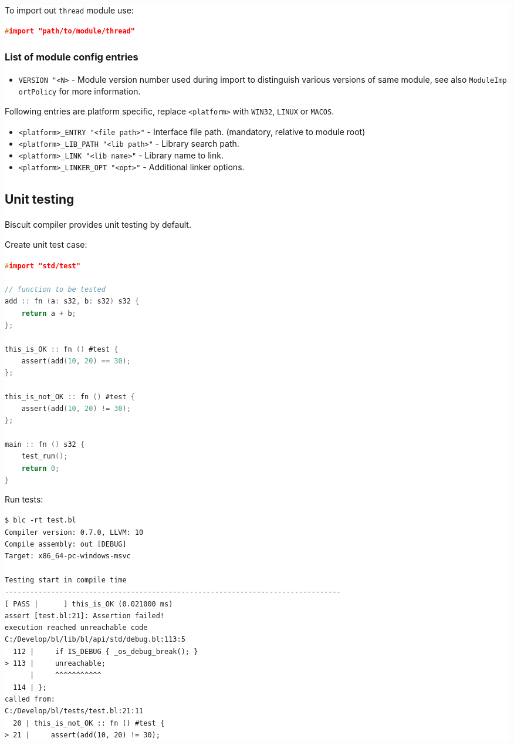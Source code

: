 To import out `thread` module use:

```c
#import "path/to/module/thread"
```

### List of module config entries

- `VERSION "<N>` - Module version number used during import to distinguish various versions of same
module, see also `ModuleImportPolicy` for more information.

Following entries are platform specific, replace `<platform>` with `WIN32`, `LINUX` or `MACOS`.

- `<platform>_ENTRY "<file path>"` - Interface file path. (mandatory, relative to module root)
- `<platform>_LIB_PATH "<lib path>"` - Library search path.
- `<platform>_LINK "<lib name>"` - Library name to link.
- `<platform>_LINKER_OPT "<opt>"` - Additional linker options.

## Unit testing

Biscuit compiler provides unit testing by default.

Create unit test case:

```c
#import "std/test"

// function to be tested
add :: fn (a: s32, b: s32) s32 {
    return a + b;
};

this_is_OK :: fn () #test {
    assert(add(10, 20) == 30);
};

this_is_not_OK :: fn () #test {
    assert(add(10, 20) != 30);
};

main :: fn () s32 {
    test_run();
    return 0;
}
```

Run tests:

```text
$ blc -rt test.bl
Compiler version: 0.7.0, LLVM: 10
Compile assembly: out [DEBUG]
Target: x86_64-pc-windows-msvc

Testing start in compile time
--------------------------------------------------------------------------------
[ PASS |      ] this_is_OK (0.021000 ms)
assert [test.bl:21]: Assertion failed!
execution reached unreachable code
C:/Develop/bl/lib/bl/api/std/debug.bl:113:5
  112 |     if IS_DEBUG { _os_debug_break(); }
> 113 |     unreachable;
      |     ^^^^^^^^^^^
  114 | };
called from:
C:/Develop/bl/tests/test.bl:21:11
  20 | this_is_not_OK :: fn () #test {
> 21 |     assert(add(10, 20) != 30);
```